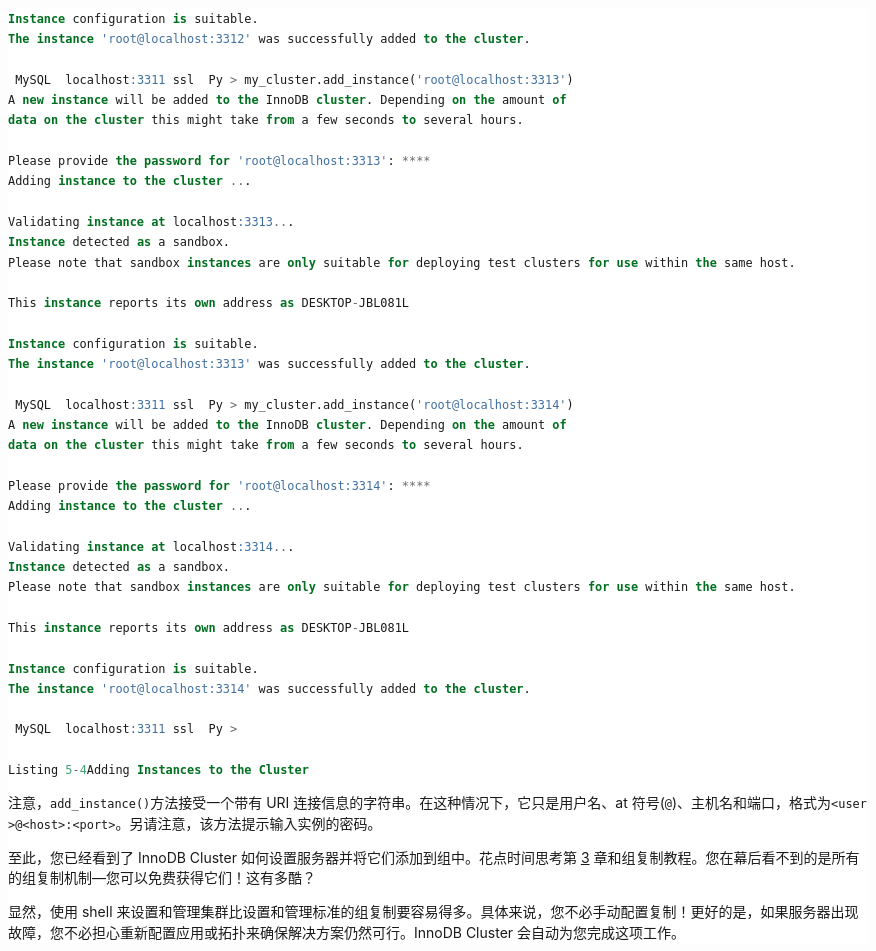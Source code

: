 ```sql
Instance configuration is suitable.
The instance 'root@localhost:3312' was successfully added to the cluster.

 MySQL  localhost:3311 ssl  Py > my_cluster.add_instance('root@localhost:3313')
A new instance will be added to the InnoDB cluster. Depending on the amount of
data on the cluster this might take from a few seconds to several hours.

Please provide the password for 'root@localhost:3313': ****
Adding instance to the cluster ...

Validating instance at localhost:3313...
Instance detected as a sandbox.
Please note that sandbox instances are only suitable for deploying test clusters for use within the same host.

This instance reports its own address as DESKTOP-JBL081L

Instance configuration is suitable.
The instance 'root@localhost:3313' was successfully added to the cluster.

 MySQL  localhost:3311 ssl  Py > my_cluster.add_instance('root@localhost:3314')
A new instance will be added to the InnoDB cluster. Depending on the amount of
data on the cluster this might take from a few seconds to several hours.

Please provide the password for 'root@localhost:3314': ****
Adding instance to the cluster ...

Validating instance at localhost:3314...
Instance detected as a sandbox.
Please note that sandbox instances are only suitable for deploying test clusters for use within the same host.

This instance reports its own address as DESKTOP-JBL081L

Instance configuration is suitable.
The instance 'root@localhost:3314' was successfully added to the cluster.

 MySQL  localhost:3311 ssl  Py >

Listing 5-4Adding Instances to the Cluster

```

注意，`add_instance()`方法接受一个带有 URI 连接信息的字符串。在这种情况下，它只是用户名、at 符号(`@`)、主机名和端口，格式为`<user>@<host>:<port>`。另请注意，该方法提示输入实例的密码。

至此，您已经看到了 InnoDB Cluster 如何设置服务器并将它们添加到组中。花点时间思考第 [3](03.html) 章和组复制教程。您在幕后看不到的是所有的组复制机制—您可以免费获得它们！这有多酷？

显然，使用 shell 来设置和管理集群比设置和管理标准的组复制要容易得多。具体来说，您不必手动配置复制！更好的是，如果服务器出现故障，您不必担心重新配置应用或拓扑来确保解决方案仍然可行。InnoDB Cluster 会自动为您完成这项工作。
